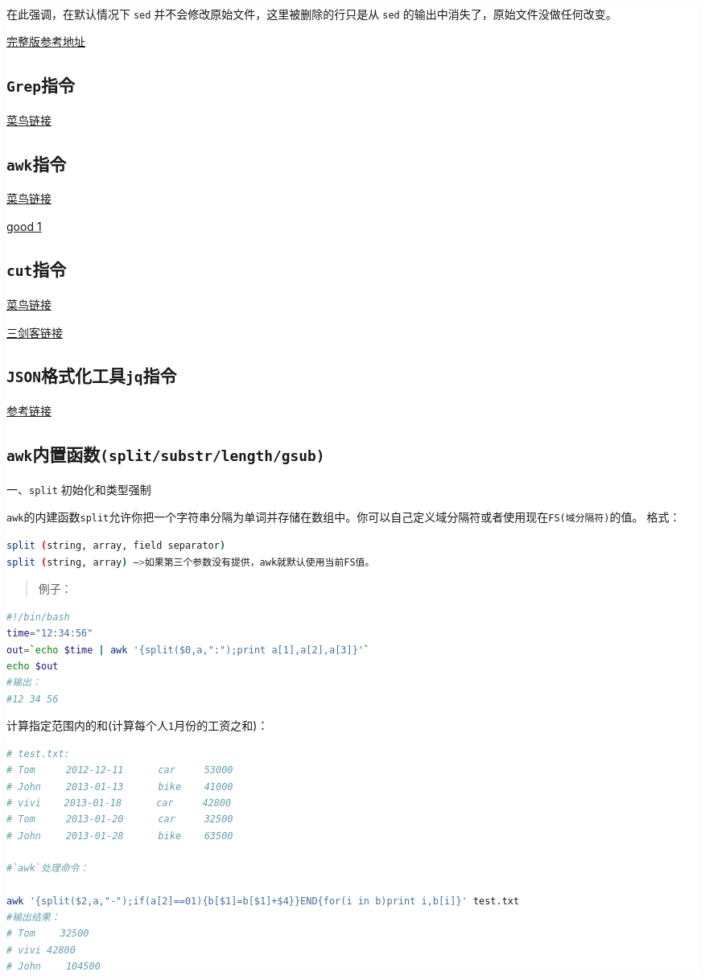 在此强调，在默认情况下 `sed` 并不会修改原始文件，这里被删除的行只是从 `sed` 的输出中消失了，原始文件没做任何改变。

[ 完整版参考地址 ](http://c.biancheng.net/view/4028.html)

## `Grep`指令

[ 菜鸟链接 ](https://www.runoob.com/linux/linux-comm-grep.html)


## `awk`指令

[ 菜鸟链接 ](https://www.runoob.com/linux/linux-comm-awk.html)

[ good 1 ](https://www.cnblogs.com/ggjucheng/archive/2013/01/13/2858470.html)

## `cut`指令

[ 菜鸟链接 ](https://www.runoob.com/linux/linux-comm-cut.html)


[ 三剑客链接 ](https://www.cnblogs.com/along21/p/10366886.html)

## `JSON`格式化工具`jq`指令
 
[ 参考链接 ](https://www.cnblogs.com/kevingrace/p/7565371.html)

## `awk`内置函数`(split/substr/length/gsub)`

一、`split` 初始化和类型强制

`awk`的内建函数`split`允许你把一个字符串分隔为单词并存储在数组中。你可以自己定义域分隔符或者使用现在`FS(域分隔符)`的值。
格式：
```bash
split (string, array, field separator)
split (string, array) –>如果第三个参数没有提供，awk就默认使用当前FS值。
```
> 例子：
```bash
#!/bin/bash  
time="12:34:56"  
out=`echo $time | awk '{split($0,a,":");print a[1],a[2],a[3]}'`  
echo $out  
#输出：
#12 34 56  
```

计算指定范围内的和(计算每个人`1`月份的工资之和)：
```bash
# test.txt:
# Tom　　  2012-12-11      car     53000  
# John　　 2013-01-13      bike    41000  
# vivi    2013-01-18      car     42800  
# Tom　　  2013-01-20      car     32500  
# John　　 2013-01-28      bike    63500  

#`awk`处理命令：

awk '{split($2,a,"-");if(a[2]==01){b[$1]=b[$1]+$4}}END{for(i in b)print i,b[i]}' test.txt   
#输出结果：
# Tom　　 32500  
# vivi 42800  
# John　　 104500  
```
